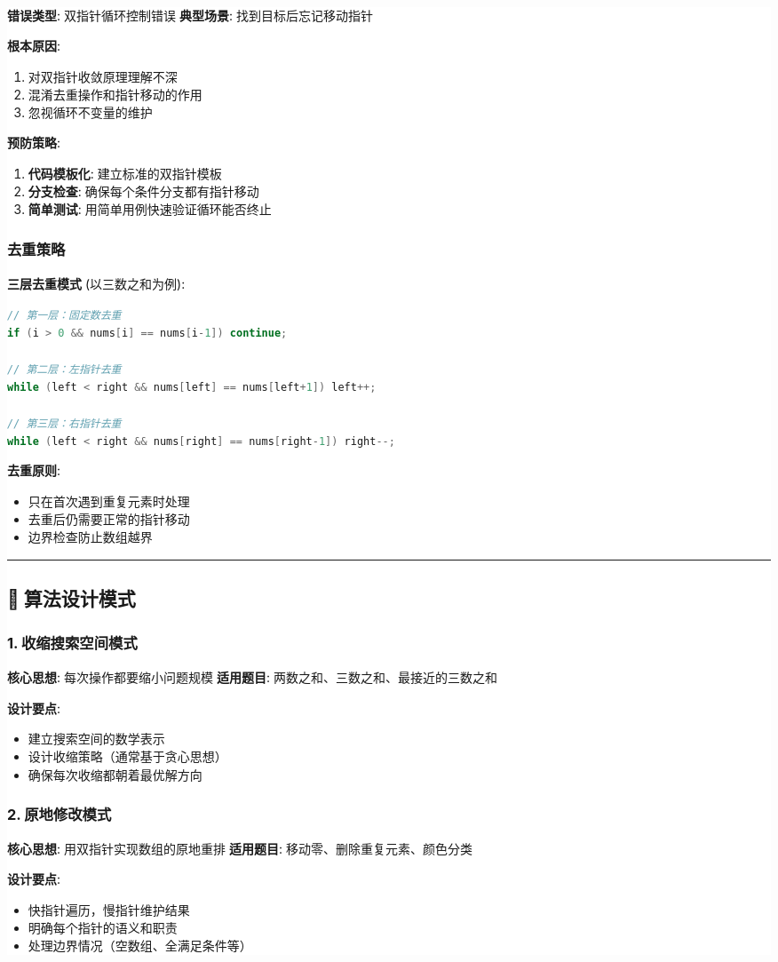 **错误类型**: 双指针循环控制错误
**典型场景**: 找到目标后忘记移动指针

**根本原因**:
1. 对双指针收敛原理理解不深
2. 混淆去重操作和指针移动的作用
3. 忽视循环不变量的维护

**预防策略**:
1. **代码模板化**: 建立标准的双指针模板
2. **分支检查**: 确保每个条件分支都有指针移动
3. **简单测试**: 用简单用例快速验证循环能否终止

### 去重策略

**三层去重模式** (以三数之和为例):
```cpp
// 第一层：固定数去重
if (i > 0 && nums[i] == nums[i-1]) continue;

// 第二层：左指针去重
while (left < right && nums[left] == nums[left+1]) left++;

// 第三层：右指针去重
while (left < right && nums[right] == nums[right-1]) right--;
```

**去重原则**:
- 只在首次遇到重复元素时处理
- 去重后仍需要正常的指针移动
- 边界检查防止数组越界

---

## 🎨 算法设计模式

### 1. 收缩搜索空间模式

**核心思想**: 每次操作都要缩小问题规模
**适用题目**: 两数之和、三数之和、最接近的三数之和

**设计要点**:
- 建立搜索空间的数学表示
- 设计收缩策略（通常基于贪心思想）
- 确保每次收缩都朝着最优解方向

### 2. 原地修改模式

**核心思想**: 用双指针实现数组的原地重排
**适用题目**: 移动零、删除重复元素、颜色分类

**设计要点**:
- 快指针遍历，慢指针维护结果
- 明确每个指针的语义和职责
- 处理边界情况（空数组、全满足条件等）
